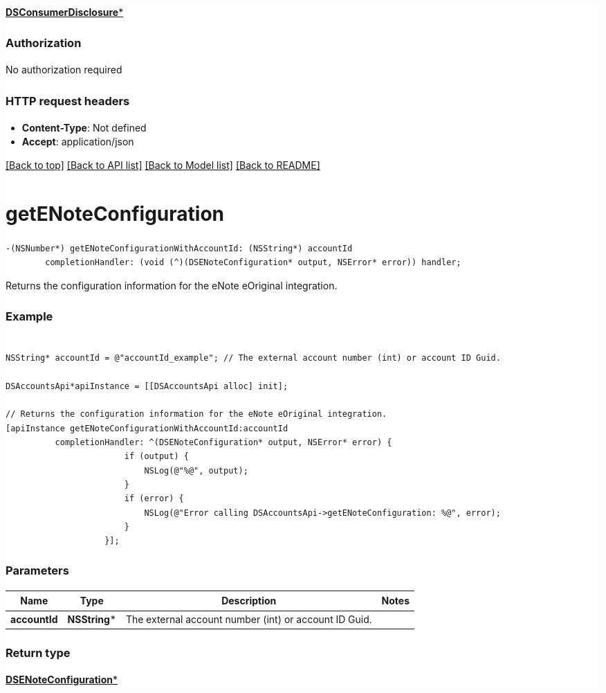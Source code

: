 [**DSConsumerDisclosure***](DSConsumerDisclosure.md)

### Authorization

No authorization required

### HTTP request headers

 - **Content-Type**: Not defined
 - **Accept**: application/json

[[Back to top]](#) [[Back to API list]](../README.md#documentation-for-api-endpoints) [[Back to Model list]](../README.md#documentation-for-models) [[Back to README]](../README.md)

# **getENoteConfiguration**
```objc
-(NSNumber*) getENoteConfigurationWithAccountId: (NSString*) accountId
        completionHandler: (void (^)(DSENoteConfiguration* output, NSError* error)) handler;
```

Returns the configuration information for the eNote eOriginal integration.

### Example 
```objc

NSString* accountId = @"accountId_example"; // The external account number (int) or account ID Guid.

DSAccountsApi*apiInstance = [[DSAccountsApi alloc] init];

// Returns the configuration information for the eNote eOriginal integration.
[apiInstance getENoteConfigurationWithAccountId:accountId
          completionHandler: ^(DSENoteConfiguration* output, NSError* error) {
                        if (output) {
                            NSLog(@"%@", output);
                        }
                        if (error) {
                            NSLog(@"Error calling DSAccountsApi->getENoteConfiguration: %@", error);
                        }
                    }];
```

### Parameters

Name | Type | Description  | Notes
------------- | ------------- | ------------- | -------------
 **accountId** | **NSString***| The external account number (int) or account ID Guid. | 

### Return type

[**DSENoteConfiguration***](DSENoteConfiguration.md)
